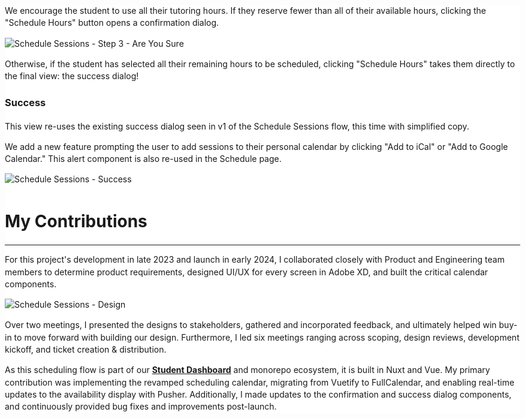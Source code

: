 We encourage the student to use all their tutoring hours. If they reserve fewer than all of their available hours, clicking the "Schedule Hours" button opens a confirmation dialog.

![Schedule Sessions - Step 3 - Are You Sure](https://beiatrix.s3.us-west-1.amazonaws.com/projects/scheduling-flow/schedule-sessions-step-3-are-you-sure.gif)

Otherwise, if the student has selected all their remaining hours to be scheduled, clicking "Schedule Hours" takes them directly to the final view: the success dialog!

### **<a style="color: var(--ion-color-dark);" name="success">Success</a>**

This view re-uses the existing success dialog seen in v1 of the Schedule Sessions flow, this time with simplified copy.

We add a new feature prompting the user to add sessions to their personal calendar by clicking "Add to iCal" or "Add to Google Calendar." This alert component is also re-used in the Schedule page.

![Schedule Sessions - Success](https://beiatrix.s3.us-west-1.amazonaws.com/projects/scheduling-flow/schedule-sessions-success.jpg)

# **<a style="color: var(--ion-color-dark);" name="my-contributions">My Contributions</a>**

<hr style="border-bottom: 2px solid var(--ion-color-secondary);" />

For this project's development in late 2023 and launch in early 2024, I collaborated closely with Product and Engineering team members to determine product requirements, designed UI/UX for every screen in Adobe XD, and built the critical calendar components.

![Schedule Sessions - Design](https://beiatrix.s3.us-west-1.amazonaws.com/projects/scheduling-flow/schedule-sessions-design.jpg)

Over two meetings, I presented the designs to stakeholders, gathered and incorporated feedback, and ultimately helped win buy-in to move forward with building our design. Furthermore, I led six meetings ranging across scoping, design reviews, development kickoff, and ticket creation & distribution.

As this scheduling flow is part of our **[Student Dashboard](/projects/student-dashboard)** and monorepo ecosystem, it is built in Nuxt and Vue. My primary contribution was implementing the revamped scheduling calendar, migrating from Vuetify to FullCalendar, and enabling real-time updates to the availability display with Pusher. Additionally, I made updates to the confirmation and success dialog components, and continuously provided bug fixes and improvements post-launch.